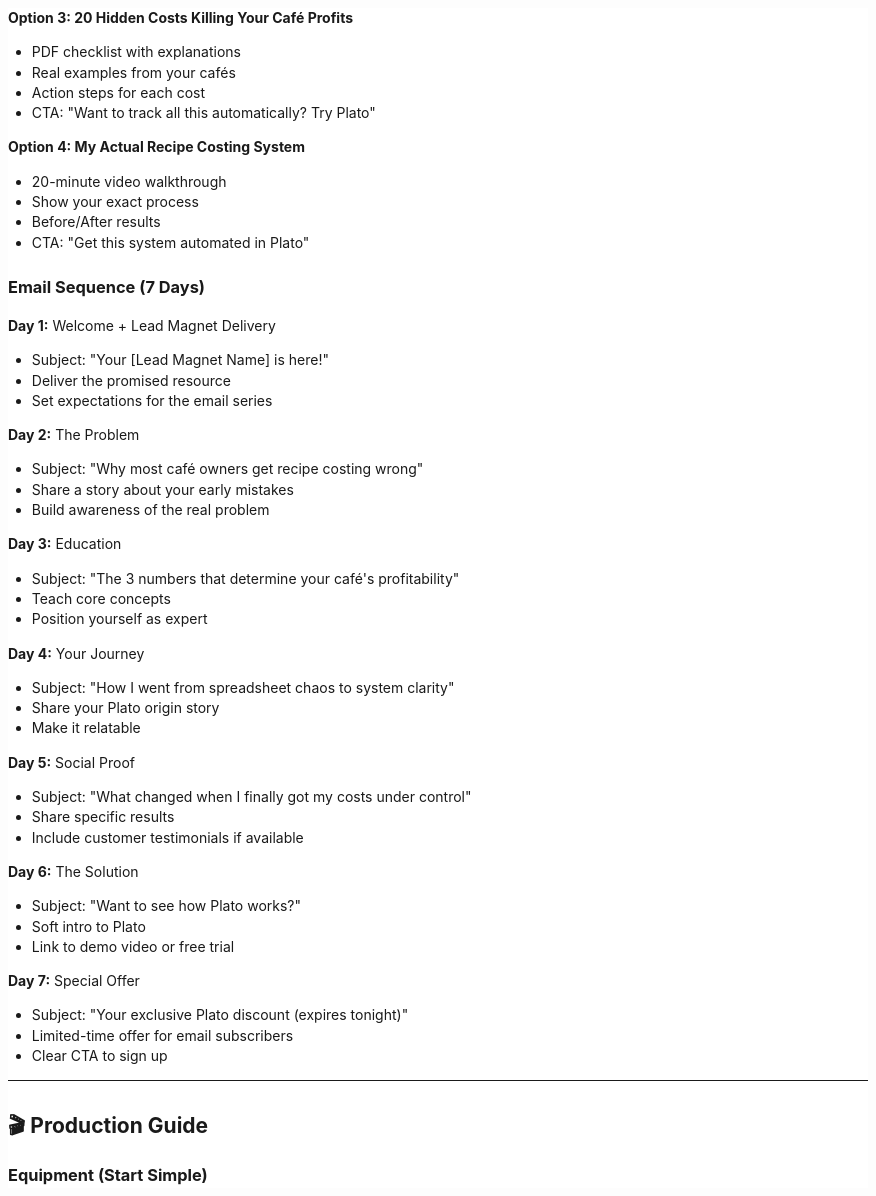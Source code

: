 **Option 3: 20 Hidden Costs Killing Your Café Profits**
- PDF checklist with explanations
- Real examples from your cafés
- Action steps for each cost
- CTA: "Want to track all this automatically? Try Plato"

**Option 4: My Actual Recipe Costing System**
- 20-minute video walkthrough
- Show your exact process
- Before/After results
- CTA: "Get this system automated in Plato"

### Email Sequence (7 Days)

**Day 1:** Welcome + Lead Magnet Delivery
- Subject: "Your [Lead Magnet Name] is here!"
- Deliver the promised resource
- Set expectations for the email series

**Day 2:** The Problem
- Subject: "Why most café owners get recipe costing wrong"
- Share a story about your early mistakes
- Build awareness of the real problem

**Day 3:** Education
- Subject: "The 3 numbers that determine your café's profitability"
- Teach core concepts
- Position yourself as expert

**Day 4:** Your Journey
- Subject: "How I went from spreadsheet chaos to system clarity"
- Share your Plato origin story
- Make it relatable

**Day 5:** Social Proof
- Subject: "What changed when I finally got my costs under control"
- Share specific results
- Include customer testimonials if available

**Day 6:** The Solution
- Subject: "Want to see how Plato works?"
- Soft intro to Plato
- Link to demo video or free trial

**Day 7:** Special Offer
- Subject: "Your exclusive Plato discount (expires tonight)"
- Limited-time offer for email subscribers
- Clear CTA to sign up

---

## 🎬 Production Guide

### Equipment (Start Simple)
